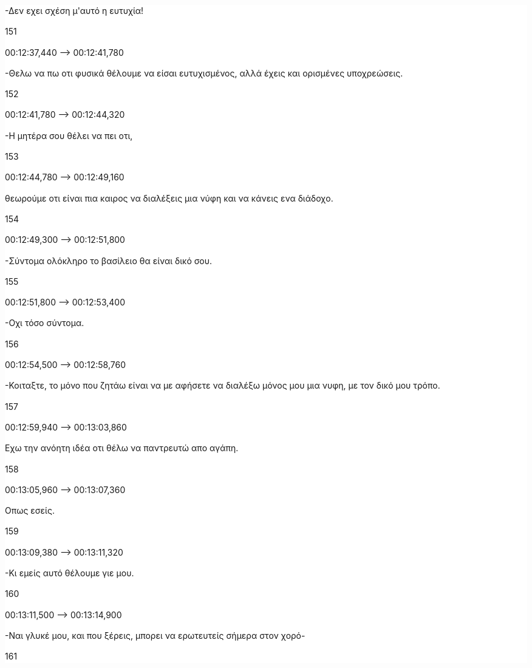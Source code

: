 -Δεν εχει σχέση μ'αυτό η ευτυχία!

151

00:12:37,440 --> 00:12:41,780

-Θελω να πω οτι φυσικά θέλουμε να είσαι ευτυχισμένος, αλλά έχεις και ορισμένες υποχρεώσεις.

152

00:12:41,780 --> 00:12:44,320

-Η μητέρα σου θέλει να πει οτι,

153

00:12:44,780 --> 00:12:49,160

θεωρούμε οτι είναι πια καιρος να διαλέξεις μια νύφη και να κάνεις ενα διάδοχο.

154

00:12:49,300 --> 00:12:51,800

-Σύντομα ολόκληρο το βασίλειο θα είναι δικό σου.

155

00:12:51,800 --> 00:12:53,400

-Οχι τόσο σύντομα.

156

00:12:54,500 --> 00:12:58,760

-Κοιταξτε, το μόνο που ζητάω είναι να με αφήσετε να διαλέξω μόνος μου μια νυφη, με τον δικό μου τρόπο.

157

00:12:59,940 --> 00:13:03,860

Εχω την ανόητη ιδέα οτι θέλω να παντρευτώ απο αγάπη.

158

00:13:05,960 --> 00:13:07,360

Οπως εσείς.

159

00:13:09,380 --> 00:13:11,320

-Κι εμείς αυτό θέλουμε γιε μου.

160

00:13:11,500 --> 00:13:14,900

-Ναι γλυκέ μου, και που ξέρεις, μπορει να ερωτευτείς σήμερα στον χορό-

161

